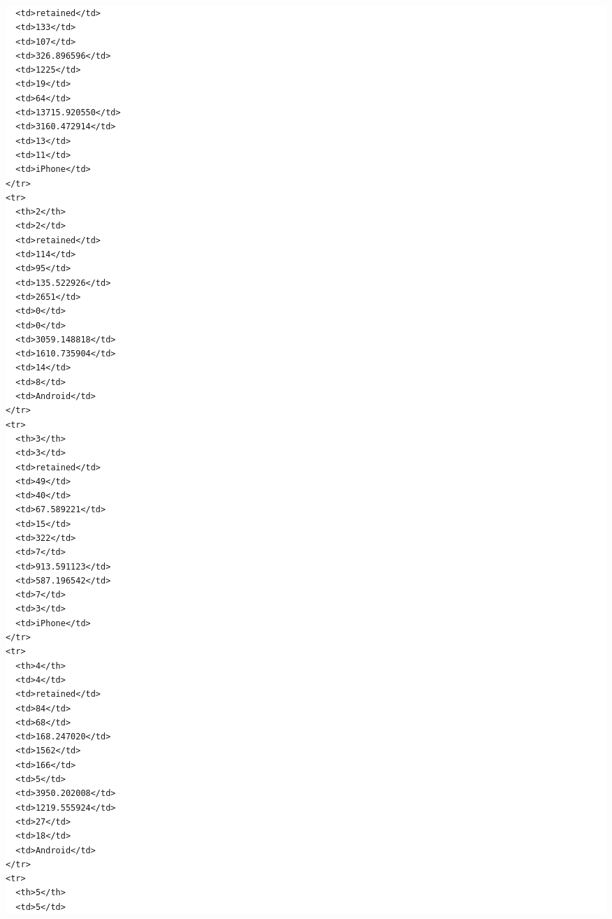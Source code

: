       <td>retained</td>
      <td>133</td>
      <td>107</td>
      <td>326.896596</td>
      <td>1225</td>
      <td>19</td>
      <td>64</td>
      <td>13715.920550</td>
      <td>3160.472914</td>
      <td>13</td>
      <td>11</td>
      <td>iPhone</td>
    </tr>
    <tr>
      <th>2</th>
      <td>2</td>
      <td>retained</td>
      <td>114</td>
      <td>95</td>
      <td>135.522926</td>
      <td>2651</td>
      <td>0</td>
      <td>0</td>
      <td>3059.148818</td>
      <td>1610.735904</td>
      <td>14</td>
      <td>8</td>
      <td>Android</td>
    </tr>
    <tr>
      <th>3</th>
      <td>3</td>
      <td>retained</td>
      <td>49</td>
      <td>40</td>
      <td>67.589221</td>
      <td>15</td>
      <td>322</td>
      <td>7</td>
      <td>913.591123</td>
      <td>587.196542</td>
      <td>7</td>
      <td>3</td>
      <td>iPhone</td>
    </tr>
    <tr>
      <th>4</th>
      <td>4</td>
      <td>retained</td>
      <td>84</td>
      <td>68</td>
      <td>168.247020</td>
      <td>1562</td>
      <td>166</td>
      <td>5</td>
      <td>3950.202008</td>
      <td>1219.555924</td>
      <td>27</td>
      <td>18</td>
      <td>Android</td>
    </tr>
    <tr>
      <th>5</th>
      <td>5</td>